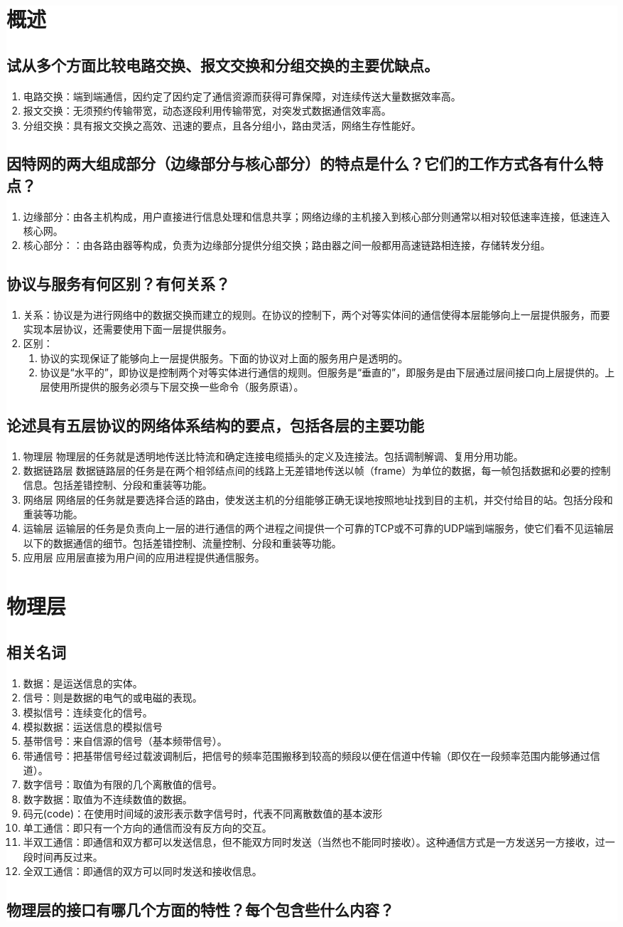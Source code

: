# 概述

##  试从多个方面比较电路交换、报文交换和分组交换的主要优缺点。

1. 电路交换：端到端通信，因约定了因约定了通信资源而获得可靠保障，对连续传送大量数据效率高。
2. 报文交换：无须预约传输带宽，动态逐段利用传输带宽，对突发式数据通信效率高。
3. 分组交换：具有报文交换之高效、迅速的要点，且各分组小，路由灵活，网络生存性能好。

## 因特网的两大组成部分（边缘部分与核心部分）的特点是什么？它们的工作方式各有什么特点？

1. 边缘部分：由各主机构成，用户直接进行信息处理和信息共享；网络边缘的主机接入到核心部分则通常以相对较低速率连接，低速连入核心网。
2. 核心部分：：由各路由器等构成，负责为边缘部分提供分组交换；路由器之间一般都用高速链路相连接，存储转发分组。

## 协议与服务有何区别？有何关系？

1. 关系：协议是为进行网络中的数据交换而建立的规则。在协议的控制下，两个对等实体间的通信使得本层能够向上一层提供服务，而要实现本层协议，还需要使用下面一层提供服务。
2. 区别：
   1. 协议的实现保证了能够向上一层提供服务。下面的协议对上面的服务用户是透明的。
   2. 协议是“水平的”，即协议是控制两个对等实体进行通信的规则。但服务是“垂直的”，即服务是由下层通过层间接口向上层提供的。上层使用所提供的服务必须与下层交换一些命令（服务原语）。

## 论述具有五层协议的网络体系结构的要点，包括各层的主要功能

1. 物理层 物理层的任务就是透明地传送比特流和确定连接电缆插头的定义及连接法。包括调制解调、复用分用功能。
2. 数据链路层 数据链路层的任务是在两个相邻结点间的线路上无差错地传送以帧（frame）为单位的数据，每一帧包括数据和必要的控制信息。包括差错控制、分段和重装等功能。
3. 网络层 网络层的任务就是要选择合适的路由，使发送主机的分组能够正确无误地按照地址找到目的主机，并交付给目的站。包括分段和重装等功能。
4. 运输层 运输层的任务是负责向上一层的进行通信的两个进程之间提供一个可靠的TCP或不可靠的UDP端到端服务，使它们看不见运输层以下的数据通信的细节。包括差错控制、流量控制、分段和重装等功能。
5. 应用层 应用层直接为用户间的应用进程提供通信服务。



# 物理层

## 相关名词

1. 数据：是运送信息的实体。
2. 信号：则是数据的电气的或电磁的表现。
3. 模拟信号：连续变化的信号。
4. 模拟数据：运送信息的模拟信号
5. 基带信号：来自信源的信号（基本频带信号）。
6. 带通信号：把基带信号经过载波调制后，把信号的频率范围搬移到较高的频段以便在信道中传输（即仅在一段频率范围内能够通过信道）。
7. 数字信号：取值为有限的几个离散值的信号。
8. 数字数据：取值为不连续数值的数据。
9. 码元(code)：在使用时间域的波形表示数字信号时，代表不同离散数值的基本波形
10. 单工通信：即只有一个方向的通信而没有反方向的交互。
11. 半双工通信：即通信和双方都可以发送信息，但不能双方同时发送（当然也不能同时接收）。这种通信方式是一方发送另一方接收，过一段时间再反过来。
12. 全双工通信：即通信的双方可以同时发送和接收信息。

## 物理层的接口有哪几个方面的特性？每个包含些什么内容？
